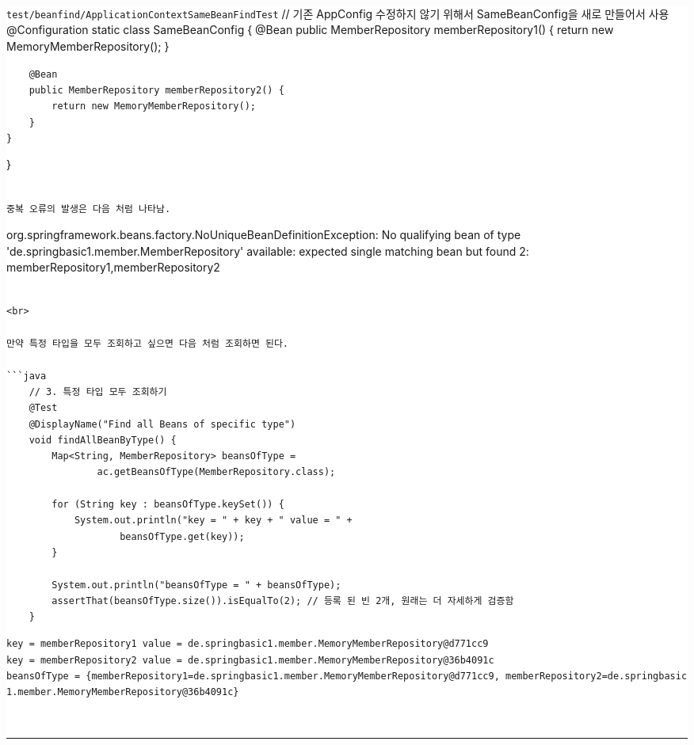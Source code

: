 ```test/beanfind/ApplicationContextSameBeanFindTest```
    // 기존 AppConfig 수정하지 않기 위해서 SameBeanConfig을 새로 만들어서 사용
    @Configuration
    static class SameBeanConfig {
        @Bean
        public MemberRepository memberRepository1() {
            return new MemoryMemberRepository();
        }

        @Bean
        public MemberRepository memberRepository2() {
            return new MemoryMemberRepository();
        }
    }
}
```

중복 오류의 발생은 다음 처럼 나타남.

```
org.springframework.beans.factory.NoUniqueBeanDefinitionException: No qualifying bean of type 'de.springbasic1.member.MemberRepository' available: expected single matching bean but found 2: memberRepository1,memberRepository2
```

<br>

만약 특정 타입을 모두 조회하고 싶으면 다음 처럼 조회하면 된다.

```java
    // 3. 특정 타입 모두 조회하기
    @Test
    @DisplayName("Find all Beans of specific type")
    void findAllBeanByType() {
        Map<String, MemberRepository> beansOfType =
                ac.getBeansOfType(MemberRepository.class);
        
        for (String key : beansOfType.keySet()) {
            System.out.println("key = " + key + " value = " +
                    beansOfType.get(key));
        }

        System.out.println("beansOfType = " + beansOfType);
        assertThat(beansOfType.size()).isEqualTo(2); // 등록 된 빈 2개, 원래는 더 자세하게 검증함
    }
```

```
key = memberRepository1 value = de.springbasic1.member.MemoryMemberRepository@d771cc9
key = memberRepository2 value = de.springbasic1.member.MemoryMemberRepository@36b4091c
beansOfType = {memberRepository1=de.springbasic1.member.MemoryMemberRepository@d771cc9, memberRepository2=de.springbasic1.member.MemoryMemberRepository@36b4091c}
```

<br>

---
